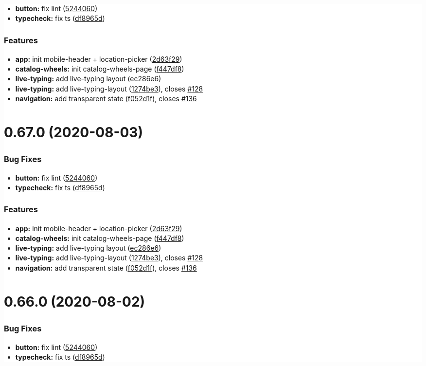 - **button:** fix lint ([5244060](https://github.com/Atlantis-Lab/shop-bmw-accessories/commit/524406054a9b61f3183d26bc96af51e5c5088bef))
- **typecheck:** fix ts ([df8965d](https://github.com/Atlantis-Lab/shop-bmw-accessories/commit/df8965d86484975810998e544dbef76df9341dc5))

### Features

- **app:** init mobile-header + location-picker ([2d63f29](https://github.com/Atlantis-Lab/shop-bmw-accessories/commit/2d63f294354585a182dd0865f6d5e63614283700))
- **catalog-wheels:** init catalog-wheels-page ([f447df8](https://github.com/Atlantis-Lab/shop-bmw-accessories/commit/f447df8ffc03c537eb5249a2770144deae527be2))
- **live-typing:** add live-typing layout ([ec286e6](https://github.com/Atlantis-Lab/shop-bmw-accessories/commit/ec286e6666e3eecdf57770a65ffa037e2fb36850))
- **live-typing:** add live-typing-layout ([1274be3](https://github.com/Atlantis-Lab/shop-bmw-accessories/commit/1274be39d121ea86b5b84d60deaa44cce3234841)), closes [#128](https://github.com/Atlantis-Lab/shop-bmw-accessories/issues/128)
- **navigation:** add transparent state ([f052d1f](https://github.com/Atlantis-Lab/shop-bmw-accessories/commit/f052d1f4668f37a638cfbc7cf92340c08504d88c)), closes [#136](https://github.com/Atlantis-Lab/shop-bmw-accessories/issues/136)

# 0.67.0 (2020-08-03)

### Bug Fixes

- **button:** fix lint ([5244060](https://github.com/Atlantis-Lab/shop-bmw-accessories/commit/524406054a9b61f3183d26bc96af51e5c5088bef))
- **typecheck:** fix ts ([df8965d](https://github.com/Atlantis-Lab/shop-bmw-accessories/commit/df8965d86484975810998e544dbef76df9341dc5))

### Features

- **app:** init mobile-header + location-picker ([2d63f29](https://github.com/Atlantis-Lab/shop-bmw-accessories/commit/2d63f294354585a182dd0865f6d5e63614283700))
- **catalog-wheels:** init catalog-wheels-page ([f447df8](https://github.com/Atlantis-Lab/shop-bmw-accessories/commit/f447df8ffc03c537eb5249a2770144deae527be2))
- **live-typing:** add live-typing layout ([ec286e6](https://github.com/Atlantis-Lab/shop-bmw-accessories/commit/ec286e6666e3eecdf57770a65ffa037e2fb36850))
- **live-typing:** add live-typing-layout ([1274be3](https://github.com/Atlantis-Lab/shop-bmw-accessories/commit/1274be39d121ea86b5b84d60deaa44cce3234841)), closes [#128](https://github.com/Atlantis-Lab/shop-bmw-accessories/issues/128)
- **navigation:** add transparent state ([f052d1f](https://github.com/Atlantis-Lab/shop-bmw-accessories/commit/f052d1f4668f37a638cfbc7cf92340c08504d88c)), closes [#136](https://github.com/Atlantis-Lab/shop-bmw-accessories/issues/136)

# 0.66.0 (2020-08-02)

### Bug Fixes

- **button:** fix lint ([5244060](https://github.com/Atlantis-Lab/shop-bmw-accessories/commit/524406054a9b61f3183d26bc96af51e5c5088bef))
- **typecheck:** fix ts ([df8965d](https://github.com/Atlantis-Lab/shop-bmw-accessories/commit/df8965d86484975810998e544dbef76df9341dc5))
